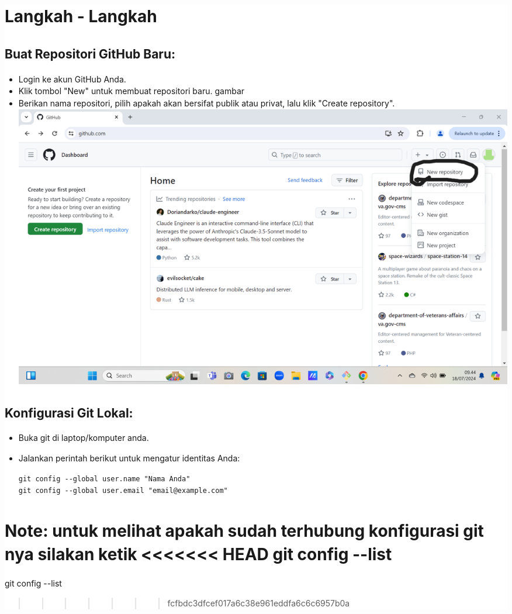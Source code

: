 # Langkah - Langkah
## Buat Repositori GitHub Baru:
   - Login ke akun GitHub Anda.
   - Klik tombol "New" untuk membuat repositori baru.
   gambar
   - Berikan nama repositori, pilih apakah akan bersifat publik atau privat, lalu klik "Create repository".
   ![](gambar/6.png)

## Konfigurasi Git Lokal:
   - Buka git di laptop/komputer anda.
   - Jalankan perintah berikut untuk mengatur identitas Anda:
     
     ~~~git
     git config --global user.name "Nama Anda"
     git config --global user.email "email@example.com"
     ~~~

Note: untuk melihat apakah sudah terhubung konfigurasi git nya silakan ketik 
<<<<<<< HEAD
 git config --list
=======
git config --list
>>>>>>> fcfbdc3dfcef017a6c38e961eddfa6c6c6957b0a
